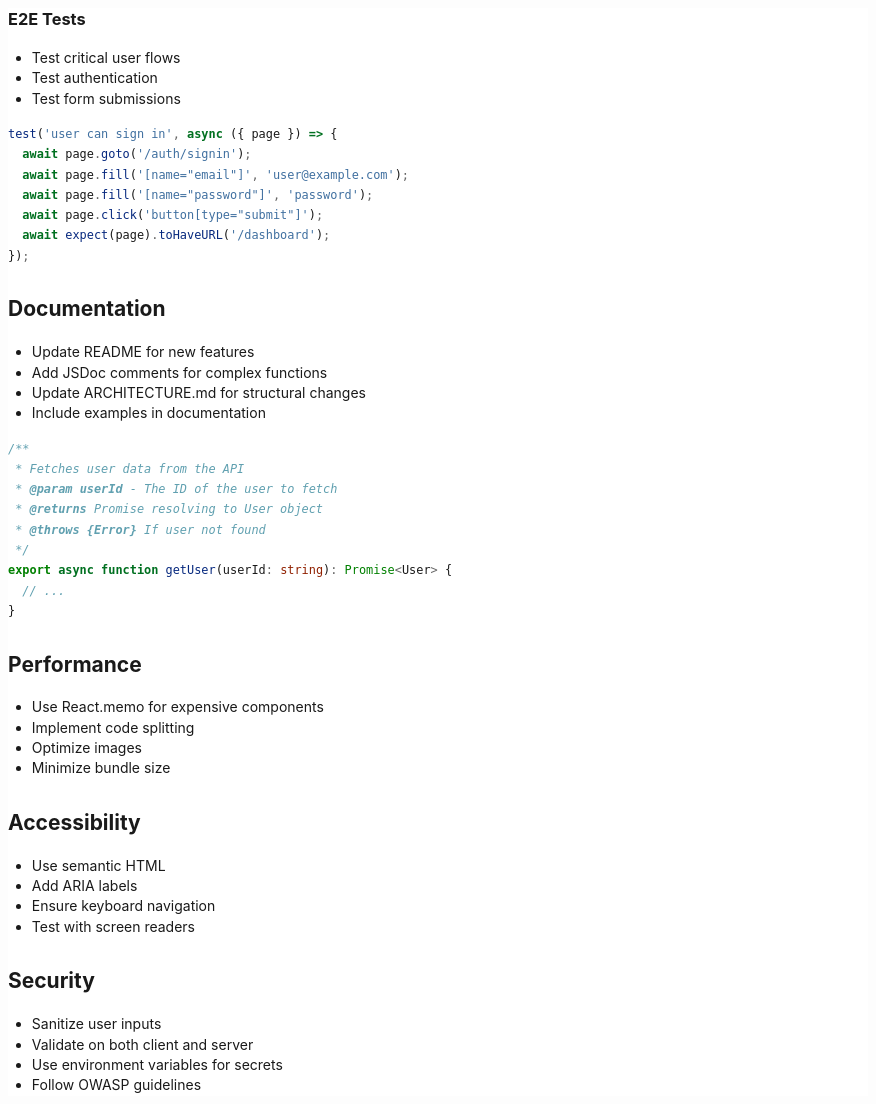 ### E2E Tests

- Test critical user flows
- Test authentication
- Test form submissions

```typescript
test('user can sign in', async ({ page }) => {
  await page.goto('/auth/signin');
  await page.fill('[name="email"]', 'user@example.com');
  await page.fill('[name="password"]', 'password');
  await page.click('button[type="submit"]');
  await expect(page).toHaveURL('/dashboard');
});
```

## Documentation

- Update README for new features
- Add JSDoc comments for complex functions
- Update ARCHITECTURE.md for structural changes
- Include examples in documentation

```typescript
/**
 * Fetches user data from the API
 * @param userId - The ID of the user to fetch
 * @returns Promise resolving to User object
 * @throws {Error} If user not found
 */
export async function getUser(userId: string): Promise<User> {
  // ...
}
```

## Performance

- Use React.memo for expensive components
- Implement code splitting
- Optimize images
- Minimize bundle size

## Accessibility

- Use semantic HTML
- Add ARIA labels
- Ensure keyboard navigation
- Test with screen readers

## Security

- Sanitize user inputs
- Validate on both client and server
- Use environment variables for secrets
- Follow OWASP guidelines
